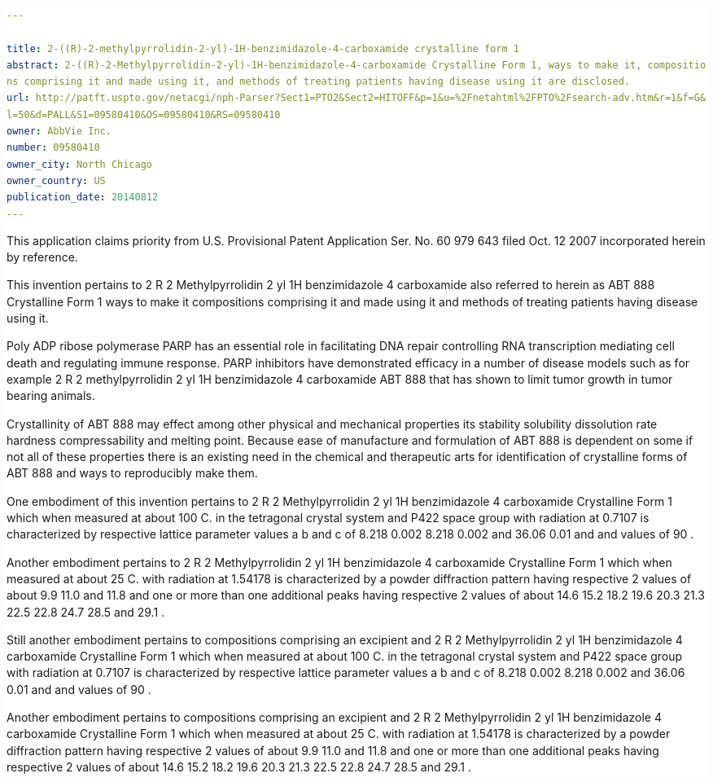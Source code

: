 ```yaml
---

title: 2-((R)-2-methylpyrrolidin-2-yl)-1H-benzimidazole-4-carboxamide crystalline form 1
abstract: 2-((R)-2-Methylpyrrolidin-2-yl)-1H-benzimidazole-4-carboxamide Crystalline Form 1, ways to make it, compositions comprising it and made using it, and methods of treating patients having disease using it are disclosed.
url: http://patft.uspto.gov/netacgi/nph-Parser?Sect1=PTO2&Sect2=HITOFF&p=1&u=%2Fnetahtml%2FPTO%2Fsearch-adv.htm&r=1&f=G&l=50&d=PALL&S1=09580410&OS=09580410&RS=09580410
owner: AbbVie Inc.
number: 09580410
owner_city: North Chicago
owner_country: US
publication_date: 20140812
---
```

This application claims priority from U.S. Provisional Patent Application Ser. No. 60 979 643 filed Oct. 12 2007 incorporated herein by reference.

This invention pertains to 2 R 2 Methylpyrrolidin 2 yl 1H benzimidazole 4 carboxamide also referred to herein as ABT 888 Crystalline Form 1 ways to make it compositions comprising it and made using it and methods of treating patients having disease using it.

Poly ADP ribose polymerase PARP has an essential role in facilitating DNA repair controlling RNA transcription mediating cell death and regulating immune response. PARP inhibitors have demonstrated efficacy in a number of disease models such as for example 2 R 2 methylpyrrolidin 2 yl 1H benzimidazole 4 carboxamide ABT 888 that has shown to limit tumor growth in tumor bearing animals.

Crystallinity of ABT 888 may effect among other physical and mechanical properties its stability solubility dissolution rate hardness compressability and melting point. Because ease of manufacture and formulation of ABT 888 is dependent on some if not all of these properties there is an existing need in the chemical and therapeutic arts for identification of crystalline forms of ABT 888 and ways to reproducibly make them.

One embodiment of this invention pertains to 2 R 2 Methylpyrrolidin 2 yl 1H benzimidazole 4 carboxamide Crystalline Form 1 which when measured at about 100 C. in the tetragonal crystal system and P422 space group with radiation at 0.7107 is characterized by respective lattice parameter values a b and c of 8.218 0.002 8.218 0.002 and 36.06 0.01 and and values of 90 .

Another embodiment pertains to 2 R 2 Methylpyrrolidin 2 yl 1H benzimidazole 4 carboxamide Crystalline Form 1 which when measured at about 25 C. with radiation at 1.54178 is characterized by a powder diffraction pattern having respective 2 values of about 9.9 11.0 and 11.8 and one or more than one additional peaks having respective 2 values of about 14.6 15.2 18.2 19.6 20.3 21.3 22.5 22.8 24.7 28.5 and 29.1 .

Still another embodiment pertains to compositions comprising an excipient and 2 R 2 Methylpyrrolidin 2 yl 1H benzimidazole 4 carboxamide Crystalline Form 1 which when measured at about 100 C. in the tetragonal crystal system and P422 space group with radiation at 0.7107 is characterized by respective lattice parameter values a b and c of 8.218 0.002 8.218 0.002 and 36.06 0.01 and and values of 90 .

Another embodiment pertains to compositions comprising an excipient and 2 R 2 Methylpyrrolidin 2 yl 1H benzimidazole 4 carboxamide Crystalline Form 1 which when measured at about 25 C. with radiation at 1.54178 is characterized by a powder diffraction pattern having respective 2 values of about 9.9 11.0 and 11.8 and one or more than one additional peaks having respective 2 values of about 14.6 15.2 18.2 19.6 20.3 21.3 22.5 22.8 24.7 28.5 and 29.1 .
